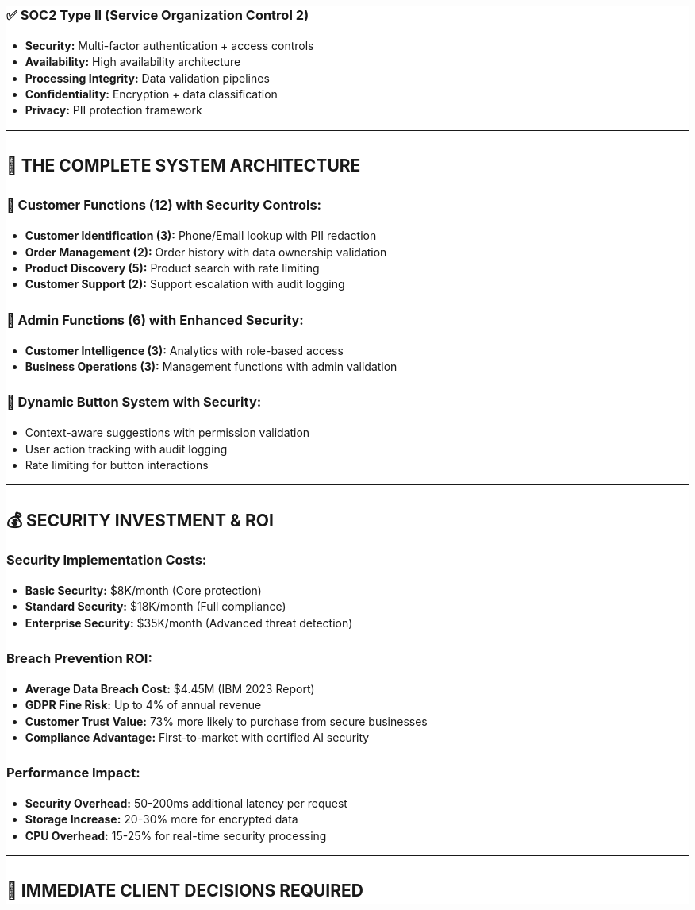 ### **✅ SOC2 Type II (Service Organization Control 2)**
- **Security:** Multi-factor authentication + access controls
- **Availability:** High availability architecture  
- **Processing Integrity:** Data validation pipelines
- **Confidentiality:** Encryption + data classification
- **Privacy:** PII protection framework

---

## 🎨 **THE COMPLETE SYSTEM ARCHITECTURE**

### **👤 Customer Functions (12) with Security Controls:**
- **Customer Identification (3):** Phone/Email lookup with PII redaction
- **Order Management (2):** Order history with data ownership validation
- **Product Discovery (5):** Product search with rate limiting
- **Customer Support (2):** Support escalation with audit logging

### **🔧 Admin Functions (6) with Enhanced Security:**
- **Customer Intelligence (3):** Analytics with role-based access
- **Business Operations (3):** Management functions with admin validation

### **🔄 Dynamic Button System with Security:**
- Context-aware suggestions with permission validation
- User action tracking with audit logging
- Rate limiting for button interactions

---

## 💰 **SECURITY INVESTMENT & ROI**

### **Security Implementation Costs:**
- **Basic Security:** $8K/month (Core protection)
- **Standard Security:** $18K/month (Full compliance)  
- **Enterprise Security:** $35K/month (Advanced threat detection)

### **Breach Prevention ROI:**
- **Average Data Breach Cost:** $4.45M (IBM 2023 Report)
- **GDPR Fine Risk:** Up to 4% of annual revenue
- **Customer Trust Value:** 73% more likely to purchase from secure businesses
- **Compliance Advantage:** First-to-market with certified AI security

### **Performance Impact:**
- **Security Overhead:** 50-200ms additional latency per request
- **Storage Increase:** 20-30% more for encrypted data
- **CPU Overhead:** 15-25% for real-time security processing

---

## 🚨 **IMMEDIATE CLIENT DECISIONS REQUIRED**
